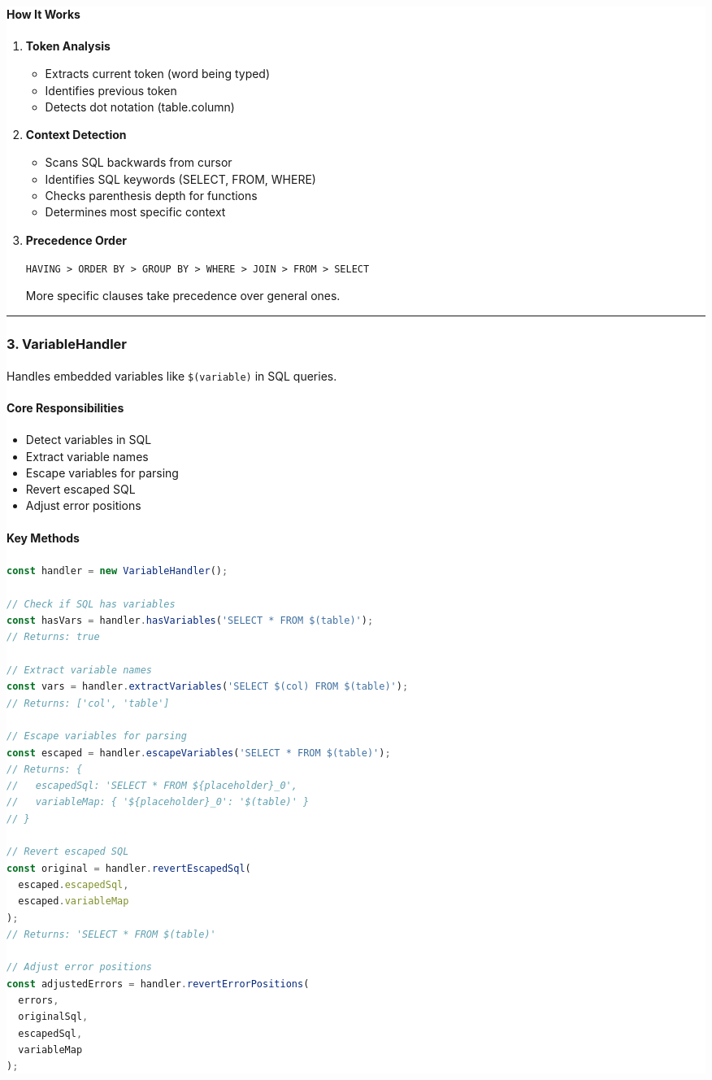 #### How It Works

1. **Token Analysis**
   - Extracts current token (word being typed)
   - Identifies previous token
   - Detects dot notation (table.column)

2. **Context Detection**
   - Scans SQL backwards from cursor
   - Identifies SQL keywords (SELECT, FROM, WHERE)
   - Checks parenthesis depth for functions
   - Determines most specific context

3. **Precedence Order**
   ```
   HAVING > ORDER BY > GROUP BY > WHERE > JOIN > FROM > SELECT
   ```
   More specific clauses take precedence over general ones.

---

### 3. VariableHandler

Handles embedded variables like `$(variable)` in SQL queries.

#### Core Responsibilities

- Detect variables in SQL
- Extract variable names
- Escape variables for parsing
- Revert escaped SQL
- Adjust error positions

#### Key Methods

```typescript
const handler = new VariableHandler();

// Check if SQL has variables
const hasVars = handler.hasVariables('SELECT * FROM $(table)');
// Returns: true

// Extract variable names
const vars = handler.extractVariables('SELECT $(col) FROM $(table)');
// Returns: ['col', 'table']

// Escape variables for parsing
const escaped = handler.escapeVariables('SELECT * FROM $(table)');
// Returns: {
//   escapedSql: 'SELECT * FROM ${placeholder}_0',
//   variableMap: { '${placeholder}_0': '$(table)' }
// }

// Revert escaped SQL
const original = handler.revertEscapedSql(
  escaped.escapedSql,
  escaped.variableMap
);
// Returns: 'SELECT * FROM $(table)'

// Adjust error positions
const adjustedErrors = handler.revertErrorPositions(
  errors,
  originalSql,
  escapedSql,
  variableMap
);
```

  [placeholder: string]: string;